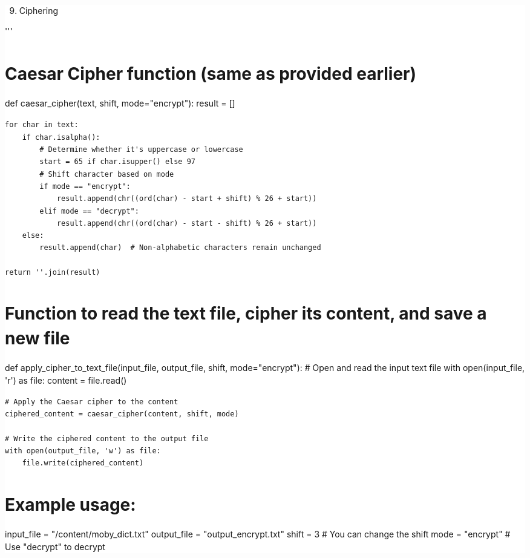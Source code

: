 9) Ciphering

'''

# Caesar Cipher function (same as provided earlier)
def caesar_cipher(text, shift, mode="encrypt"):
    result = []

    for char in text:
        if char.isalpha():
            # Determine whether it's uppercase or lowercase
            start = 65 if char.isupper() else 97
            # Shift character based on mode
            if mode == "encrypt":
                result.append(chr((ord(char) - start + shift) % 26 + start))
            elif mode == "decrypt":
                result.append(chr((ord(char) - start - shift) % 26 + start))
        else:
            result.append(char)  # Non-alphabetic characters remain unchanged

    return ''.join(result)

# Function to read the text file, cipher its content, and save a new file
def apply_cipher_to_text_file(input_file, output_file, shift, mode="encrypt"):
    # Open and read the input text file
    with open(input_file, 'r') as file:
        content = file.read()

    # Apply the Caesar cipher to the content
    ciphered_content = caesar_cipher(content, shift, mode)

    # Write the ciphered content to the output file
    with open(output_file, 'w') as file:
        file.write(ciphered_content)

# Example usage:
input_file = "/content/moby_dict.txt"
output_file = "output_encrypt.txt"
shift = 3  # You can change the shift
mode = "encrypt"  # Use "decrypt" to decrypt
